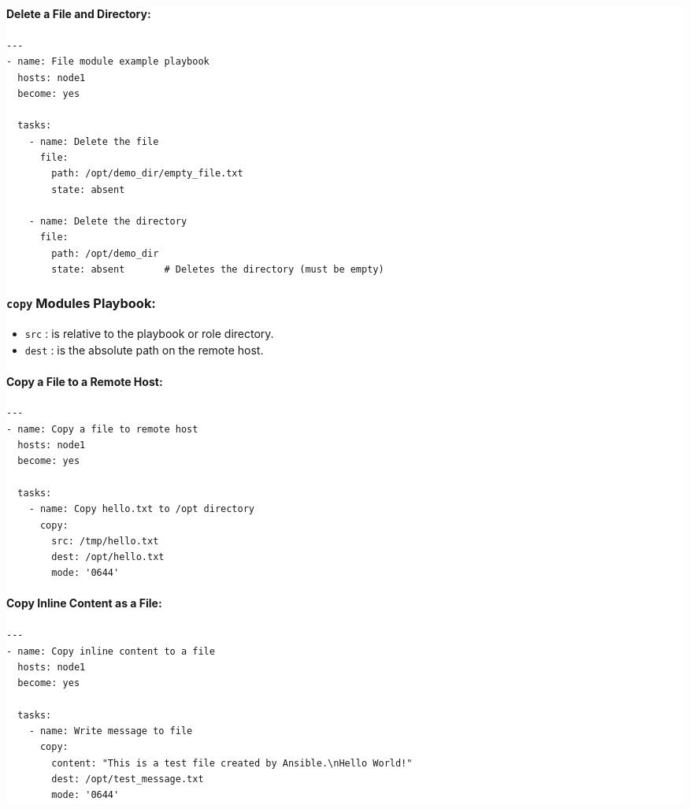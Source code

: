 

#### Delete a File and Directory: 

```
---
- name: File module example playbook
  hosts: node1
  become: yes

  tasks:
    - name: Delete the file
      file:
        path: /opt/demo_dir/empty_file.txt
        state: absent

    - name: Delete the directory
      file:
        path: /opt/demo_dir
        state: absent       # Deletes the directory (must be empty)
```



### `copy` Modules Playbook:

- `src`  : is relative to the playbook or role directory.
- `dest` : is the absolute path on the remote host.


#### Copy a File to a Remote Host:
```
---
- name: Copy a file to remote host
  hosts: node1
  become: yes

  tasks:
    - name: Copy hello.txt to /opt directory
      copy:
        src: /tmp/hello.txt
        dest: /opt/hello.txt
        mode: '0644'
```


#### Copy Inline Content as a File: 
```
---
- name: Copy inline content to a file
  hosts: node1
  become: yes

  tasks:
    - name: Write message to file
      copy:
        content: "This is a test file created by Ansible.\nHello World!"
        dest: /opt/test_message.txt
        mode: '0644'
```
